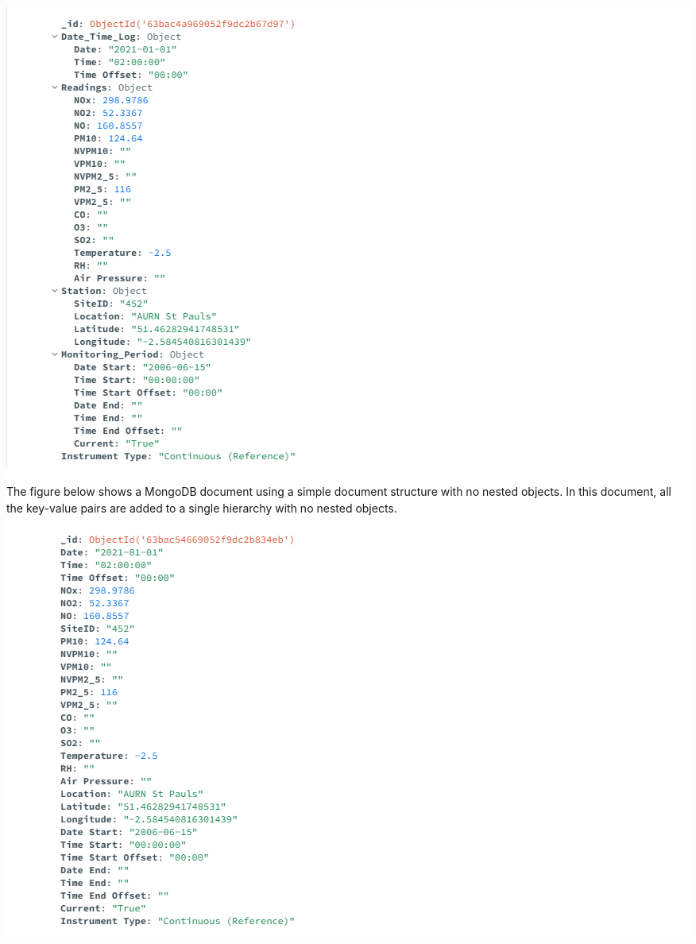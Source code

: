 ![air-quality-data MongoDB Nested Document Entry](Nested_Document_Entry.png)

The figure below shows a MongoDB document using a simple document structure with no nested objects. In this document, all the key-value pairs are added to a single hierarchy with no nested objects. 

![air-quality-data MongoDB Simple Document Entry](Simple_Document_Entry.png)
